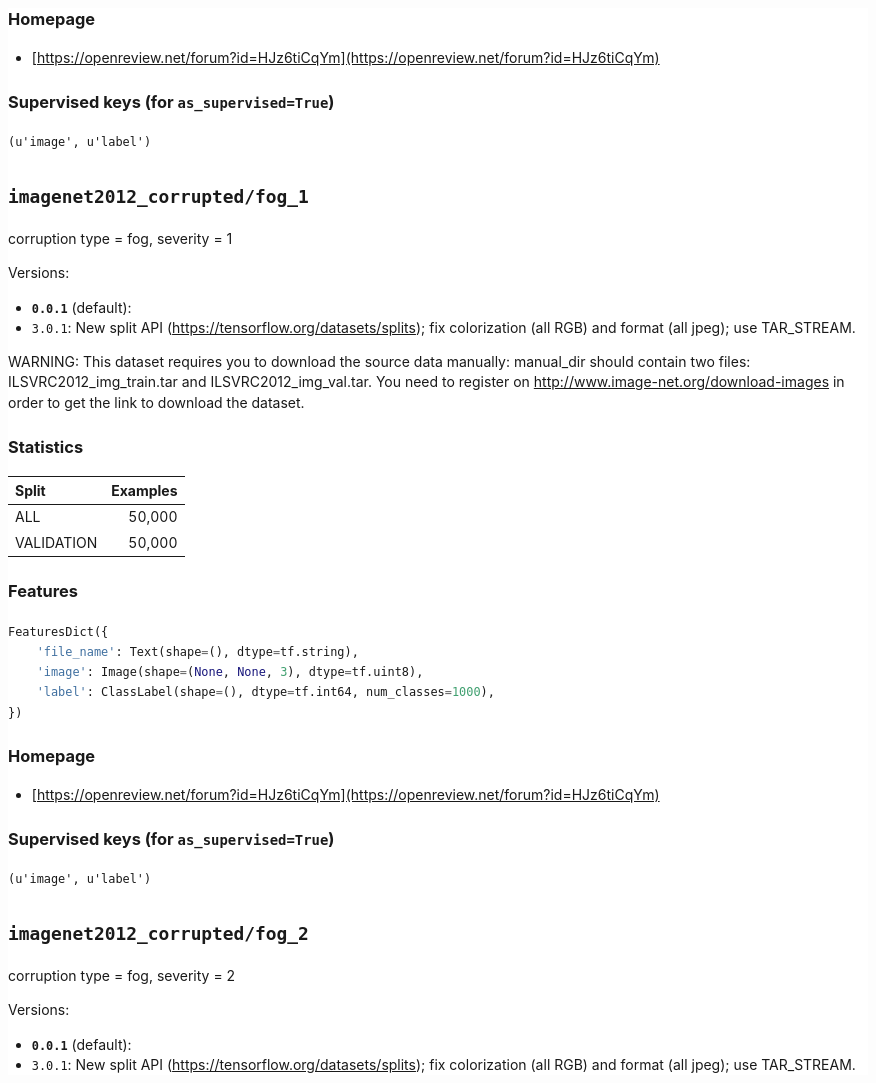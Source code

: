 ### Homepage

*   [https://openreview.net/forum?id=HJz6tiCqYm](https://openreview.net/forum?id=HJz6tiCqYm)

### Supervised keys (for `as_supervised=True`)
`(u'image', u'label')`

## `imagenet2012_corrupted/fog_1`
corruption type = fog, severity = 1

Versions:

*   **`0.0.1`** (default):
*   `3.0.1`: New split API (https://tensorflow.org/datasets/splits); fix
    colorization (all RGB) and format (all jpeg); use TAR_STREAM.

WARNING: This dataset requires you to download the source data manually:
manual_dir should contain two files: ILSVRC2012_img_train.tar and
ILSVRC2012_img_val.tar. You need to register on
http://www.image-net.org/download-images in order to get the link to download
the dataset.

### Statistics

Split      | Examples
:--------- | -------:
ALL        | 50,000
VALIDATION | 50,000

### Features
```python
FeaturesDict({
    'file_name': Text(shape=(), dtype=tf.string),
    'image': Image(shape=(None, None, 3), dtype=tf.uint8),
    'label': ClassLabel(shape=(), dtype=tf.int64, num_classes=1000),
})
```

### Homepage

*   [https://openreview.net/forum?id=HJz6tiCqYm](https://openreview.net/forum?id=HJz6tiCqYm)

### Supervised keys (for `as_supervised=True`)
`(u'image', u'label')`

## `imagenet2012_corrupted/fog_2`
corruption type = fog, severity = 2

Versions:

*   **`0.0.1`** (default):
*   `3.0.1`: New split API (https://tensorflow.org/datasets/splits); fix
    colorization (all RGB) and format (all jpeg); use TAR_STREAM.
